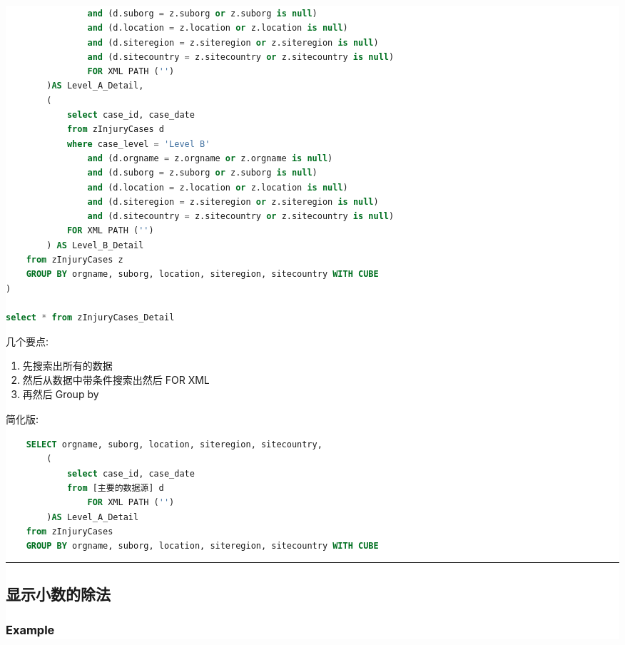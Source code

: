 ``` sql
                and (d.suborg = z.suborg or z.suborg is null)
                and (d.location = z.location or z.location is null)
                and (d.siteregion = z.siteregion or z.siteregion is null)
                and (d.sitecountry = z.sitecountry or z.sitecountry is null)
                FOR XML PATH ('')
        )AS Level_A_Detail,
        (
            select case_id, case_date
            from zInjuryCases d
            where case_level = 'Level B'
                and (d.orgname = z.orgname or z.orgname is null)
                and (d.suborg = z.suborg or z.suborg is null)
                and (d.location = z.location or z.location is null)
                and (d.siteregion = z.siteregion or z.siteregion is null)
                and (d.sitecountry = z.sitecountry or z.sitecountry is null)
            FOR XML PATH ('')
        ) AS Level_B_Detail
    from zInjuryCases z
    GROUP BY orgname, suborg, location, siteregion, sitecountry WITH CUBE
)
 
select * from zInjuryCases_Detail
```

 
几个要点:
 

1. 先搜索出所有的数据
2. 然后从数据中带条件搜索出然后 FOR XML
3. 再然后 Group by

 
简化版:

``` sql
    SELECT orgname, suborg, location, siteregion, sitecountry,
        (
            select case_id, case_date
            from [主要的数据源] d
                FOR XML PATH ('')
        )AS Level_A_Detail
    from zInjuryCases 
    GROUP BY orgname, suborg, location, siteregion, sitecountry WITH CUBE
```

----------

##  显示小数的除法

 

### Example

 